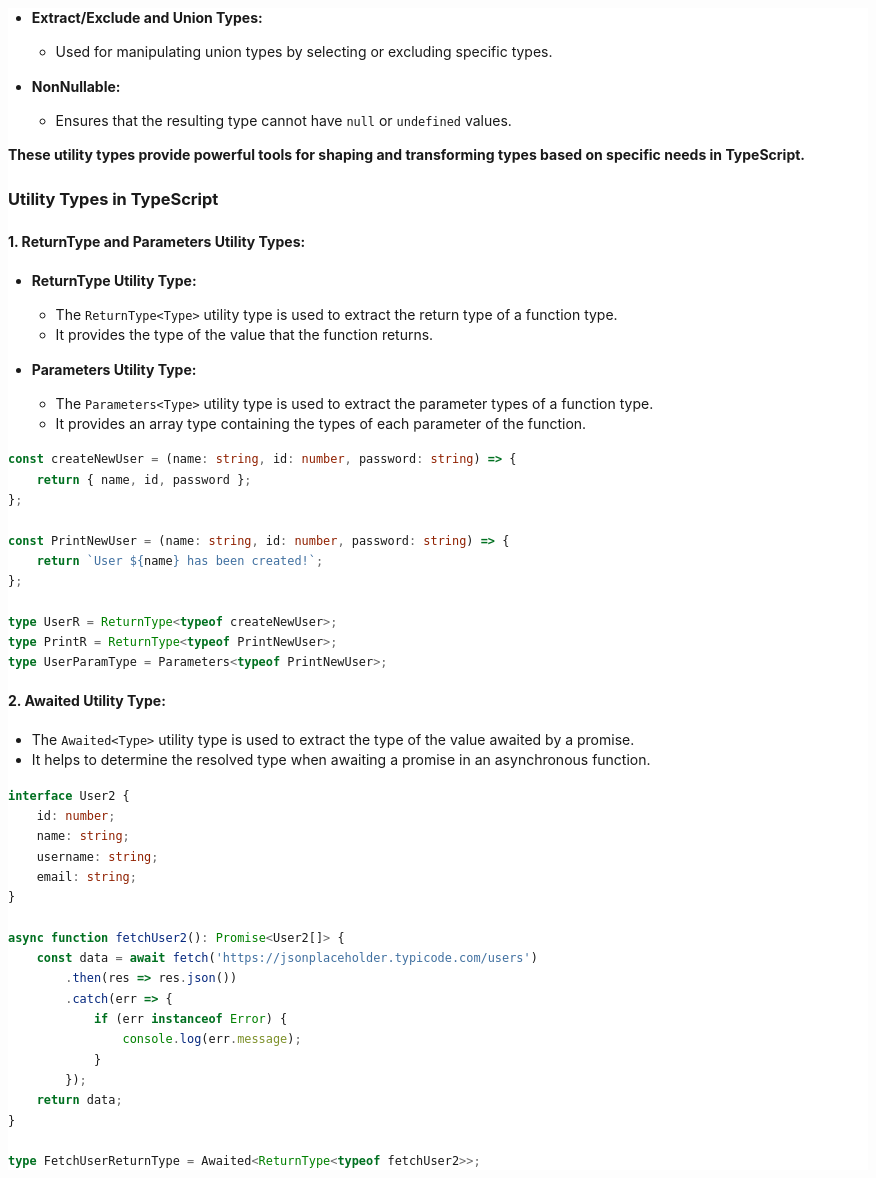    - **Extract/Exclude and Union Types:**
      - Used for manipulating union types by selecting or excluding specific types.

   - **NonNullable:**
      - Ensures that the resulting type cannot have `null` or `undefined` values.

**These utility types provide powerful tools for shaping and transforming types based on specific needs in TypeScript.**

### Utility Types in TypeScript

#### 1. **ReturnType and Parameters Utility Types:**
   - **ReturnType Utility Type:**
      - The `ReturnType<Type>` utility type is used to extract the return type of a function type.
      - It provides the type of the value that the function returns.

   - **Parameters Utility Type:**
      - The `Parameters<Type>` utility type is used to extract the parameter types of a function type.
      - It provides an array type containing the types of each parameter of the function.

   ```typescript
   const createNewUser = (name: string, id: number, password: string) => {
       return { name, id, password };
   };

   const PrintNewUser = (name: string, id: number, password: string) => {
       return `User ${name} has been created!`;
   };

   type UserR = ReturnType<typeof createNewUser>;
   type PrintR = ReturnType<typeof PrintNewUser>;
   type UserParamType = Parameters<typeof PrintNewUser>;
   ```

#### 2. **Awaited Utility Type:**
   - The `Awaited<Type>` utility type is used to extract the type of the value awaited by a promise.
   - It helps to determine the resolved type when awaiting a promise in an asynchronous function.

   ```typescript
   interface User2 {
       id: number;
       name: string;
       username: string;
       email: string;
   }

   async function fetchUser2(): Promise<User2[]> {
       const data = await fetch('https://jsonplaceholder.typicode.com/users')
           .then(res => res.json())
           .catch(err => {
               if (err instanceof Error) {
                   console.log(err.message);
               }
           });
       return data;
   }

   type FetchUserReturnType = Awaited<ReturnType<typeof fetchUser2>>;
   ```

